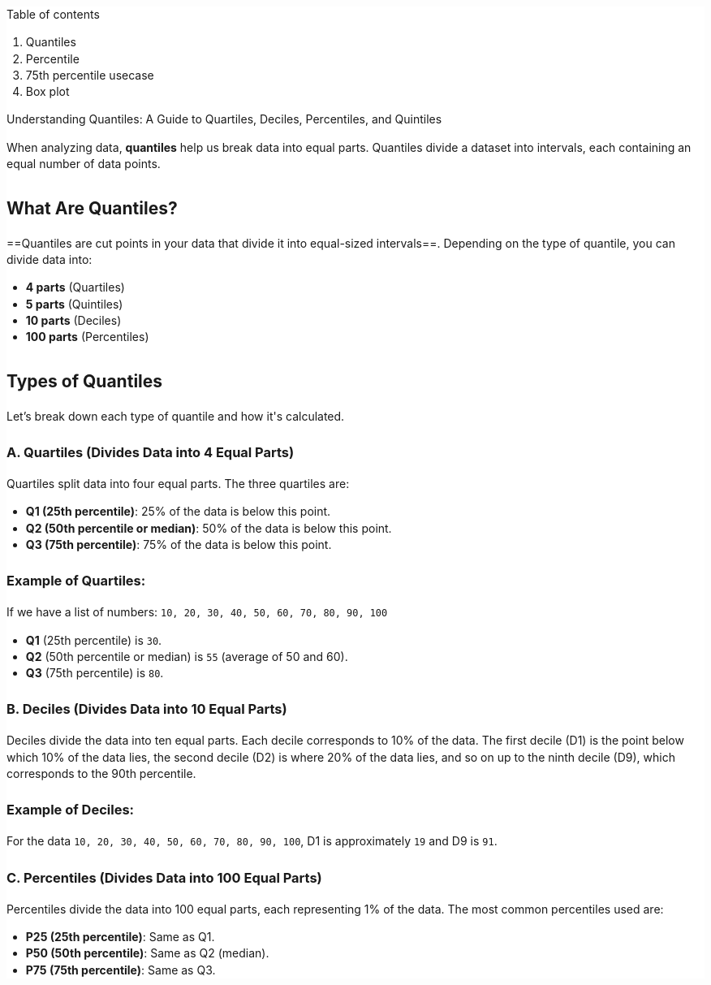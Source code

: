  Table of contents
 1. Quantiles
 2. Percentile
 3. 75th percentile usecase
 4. Box plot
 
 Understanding Quantiles: A Guide to Quartiles, Deciles, Percentiles, and Quintiles

When analyzing data, **quantiles** help us break data into equal parts. Quantiles divide a dataset into intervals, each containing an equal number of data points. 

## What Are Quantiles?

==Quantiles are cut points in your data that divide it into equal-sized intervals==. Depending on the type of quantile, you can divide data into:
- **4 parts** (Quartiles)
- **5 parts** (Quintiles)
- **10 parts** (Deciles)
- **100 parts** (Percentiles)

## Types of Quantiles

Let’s break down each type of quantile and how it's calculated.

### A. **Quartiles** (Divides Data into 4 Equal Parts)

Quartiles split data into four equal parts. The three quartiles are:
- **Q1 (25th percentile)**: 25% of the data is below this point.
- **Q2 (50th percentile or median)**: 50% of the data is below this point.
- **Q3 (75th percentile)**: 75% of the data is below this point.

### Example of Quartiles:
If we have a list of numbers:
`10, 20, 30, 40, 50, 60, 70, 80, 90, 100`

- **Q1** (25th percentile) is `30`.
- **Q2** (50th percentile or median) is `55` (average of 50 and 60).
- **Q3** (75th percentile) is `80`.

### B. **Deciles** (Divides Data into 10 Equal Parts)

Deciles divide the data into ten equal parts. Each decile corresponds to 10% of the data. The first decile (D1) is the point below which 10% of the data lies, the second decile (D2) is where 20% of the data lies, and so on up to the ninth decile (D9), which corresponds to the 90th percentile.

### Example of Deciles:
For the data `10, 20, 30, 40, 50, 60, 70, 80, 90, 100`, D1 is approximately `19` and D9 is `91`.

### C. **Percentiles** (Divides Data into 100 Equal Parts)

Percentiles divide the data into 100 equal parts, each representing 1% of the data. The most common percentiles used are:
- **P25 (25th percentile)**: Same as Q1.
- **P50 (50th percentile)**: Same as Q2 (median).
- **P75 (75th percentile)**: Same as Q3.
